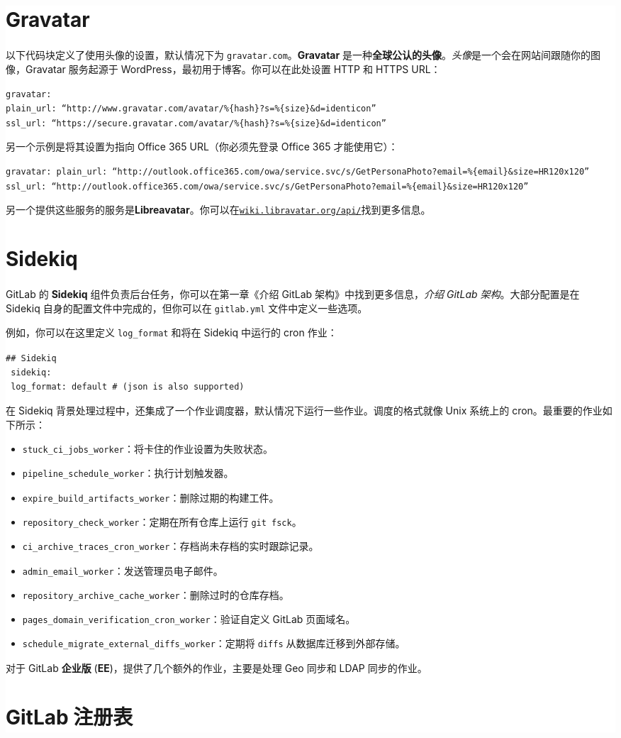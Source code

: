 # Gravatar

以下代码块定义了使用头像的设置，默认情况下为 `gravatar.com`。**Gravatar** 是一种**全球公认的头像**。*头像*是一个会在网站间跟随你的图像，Gravatar 服务起源于 WordPress，最初用于博客。你可以在此处设置 HTTP 和 HTTPS URL：

```
gravatar: 
plain_url: “http://www.gravatar.com/avatar/%{hash}?s=%{size}&d=identicon”
ssl_url: “https://secure.gravatar.com/avatar/%{hash}?s=%{size}&d=identicon”
```

另一个示例是将其设置为指向 Office 365 URL（你必须先登录 Office 365 才能使用它）：

```
gravatar: plain_url: “http://outlook.office365.com/owa/service.svc/s/GetPersonaPhoto?email=%{email}&size=HR120x120”
ssl_url: “http://outlook.office365.com/owa/service.svc/s/GetPersonaPhoto?email=%{email}&size=HR120x120”
```

另一个提供这些服务的服务是**Libreavatar**。你可以在[`wiki.libravatar.org/api/`](https://wiki.libravatar.org/api/)找到更多信息。

# Sidekiq

GitLab 的 **Sidekiq** 组件负责后台任务，你可以在第一章《介绍 GitLab 架构》中找到更多信息，*介绍 GitLab 架构*。大部分配置是在 Sidekiq 自身的配置文件中完成的，但你可以在 `gitlab.yml` 文件中定义一些选项。

例如，你可以在这里定义 `log_format` 和将在 Sidekiq 中运行的 cron 作业：

```
## Sidekiq
 sidekiq:
 log_format: default # (json is also supported)
```

在 Sidekiq 背景处理过程中，还集成了一个作业调度器，默认情况下运行一些作业。调度的格式就像 Unix 系统上的 cron。最重要的作业如下所示：

+   `stuck_ci_jobs_worker`：将卡住的作业设置为失败状态。

+   `pipeline_schedule_worker`：执行计划触发器。

+   `expire_build_artifacts_worker`：删除过期的构建工件。

+   `repository_check_worker`：定期在所有仓库上运行 `git fsck`。

+   `ci_archive_traces_cron_worker`：存档尚未存档的实时跟踪记录。

+   `admin_email_worker`：发送管理员电子邮件。

+   `repository_archive_cache_worker`：删除过时的仓库存档。

+   `pages_domain_verification_cron_worker`：验证自定义 GitLab 页面域名。

+   `schedule_migrate_external_diffs_worker`：定期将 `diffs` 从数据库迁移到外部存储。

对于 GitLab **企业版** (**EE**)，提供了几个额外的作业，主要是处理 Geo 同步和 LDAP 同步的作业。

# GitLab 注册表
